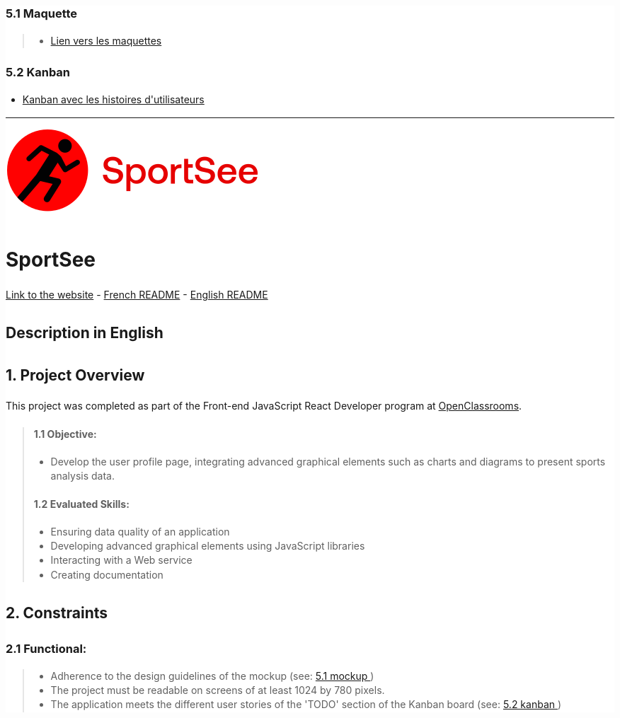 ### 5.1 Maquette

> - [Lien vers les maquettes](https://www.figma.com/file/BMomGVZqLZb811mDMShpLu/UI-design-Sportify-FR?type=design&node-id=0-1&mode=design&t=26P274zNJM3xI8c0-0)

### 5.2 Kanban

- [Kanban avec les histoires d'utilisateurs](https://openclassrooms.notion.site/Tableau-de-bord-SportSee-6686aa4b5f44417881a4884c9af5669e)

---

![SportSee](/frontend-sportsee/src/assets/svg/logo/sportsee-logo.svg)

# SportSee

[Link to the website](https://metusel.github.io/SportSee/) - <a href="#description-en-français">French README</a> - <a href="#description-in-english">English README</a>

## Description in English

## 1. Project Overview

This project was completed as part of the Front-end JavaScript React Developer program at [OpenClassrooms](https://openclassrooms.com/fr/paths/877-developpeur-dapplication-javascript-react).

> #### 1.1 Objective:
>
> - Develop the user profile page, integrating advanced graphical elements such as charts and diagrams to present sports analysis data.
>
> #### 1.2 Evaluated Skills:
>
> - Ensuring data quality of an application
> - Developing advanced graphical elements using JavaScript libraries
> - Interacting with a Web service
> - Creating documentation

## 2. Constraints

### 2.1 Functional:

> - Adherence to the design guidelines of the mockup (see: <a href="#51-maquette"> 5.1 mockup </a>)
> - The project must be readable on screens of at least 1024 by 780 pixels.
> - The application meets the different user stories of the 'TODO' section of the Kanban board (see: <a href="#52-kanban">5.2 kanban </a>)
